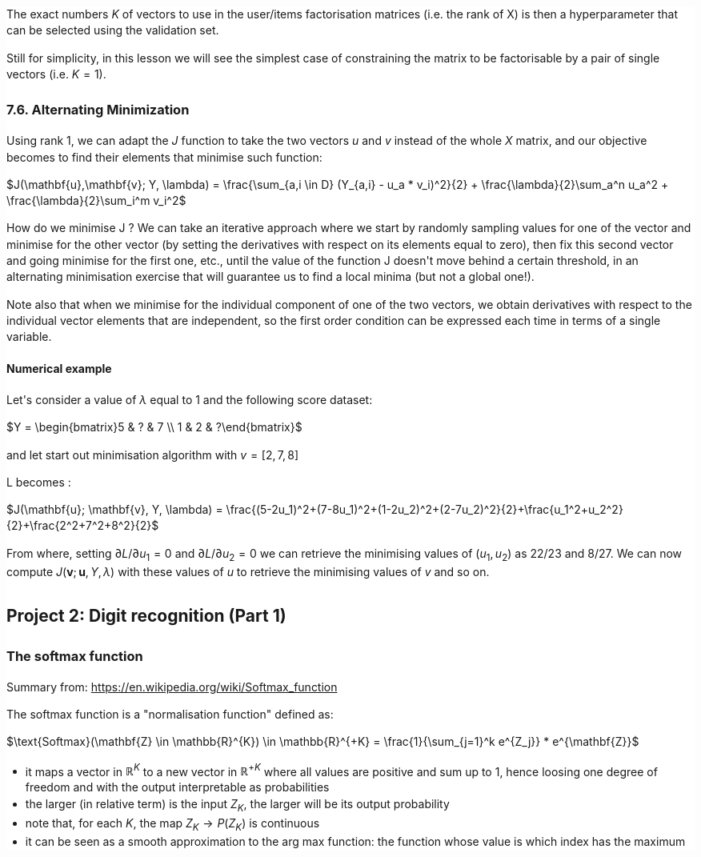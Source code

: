 The exact numbers $K$ of vectors to use in the user/items factorisation matrices (i.e. the rank of X) is then a hyperparameter that can be selected using the validation set.

Still for simplicity, in this lesson we will see the simplest case of constraining the matrix to be factorisable by a pair of single vectors (i.e. $K=1$).

### 7.6. Alternating Minimization

Using rank 1, we can adapt the $J$ function to take the two vectors $u$ and $v$ instead of the whole $X$ matrix, and our objective becomes to find their elements that minimise such function:

$J(\mathbf{u},\mathbf{v}; Y, \lambda) = \frac{\sum_{a,i \in D} (Y_{a,i} - u_a * v_i)^2}{2} + \frac{\lambda}{2}\sum_a^n u_a^2 + \frac{\lambda}{2}\sum_i^m v_i^2$

How do we minimise J ? We can take an iterative approach where we start by randomly sampling values for one of the vector and minimise for the other vector (by setting the derivatives with respect on its elements equal to zero), then fix this second vector and going minimise for the first one, etc., until the value of the function J doesn't move behind a certain threshold, in an alternating minimisation exercise that will guarantee us to find a local minima (but not a global one!).

Note also that when we minimise for the individual component of one of the two vectors, we obtain derivatives with respect to the individual vector elements that are independent, so the first order condition can be expressed each time in terms of a single variable.

#### Numerical example

Let's consider a value of $\lambda$ equal to $1$ and the following score dataset:

$Y = \begin{bmatrix}5 & ? & 7 \\ 1 & 2 & ?\end{bmatrix}$

and let start out minimisation algorithm with $v = [2,7,8]$

L becomes :

$J(\mathbf{u}; \mathbf{v}, Y, \lambda) = \frac{(5-2u_1)^2+(7-8u_1)^2+(1-2u_2)^2+(2-7u_2)^2}{2}+\frac{u_1^2+u_2^2}{2}+\frac{2^2+7^2+8^2}{2}$

From where, setting $\partial L/\partial u_1 = 0$ and $\partial L/\partial u_2 = 0$ we can retrieve the minimising values of $(u_1,u_2)$ as 22/23 and 8/27.
We can now compute $J(\mathbf{v}; \mathbf{u}, Y, \lambda)$ with these values of $u$ to retrieve the minimising values of $v$ and so on.


## Project 2: Digit recognition (Part 1)

### The softmax function
Summary from: https://en.wikipedia.org/wiki/Softmax_function

The softmax function is a "normalisation function" defined as:

$\text{Softmax}(\mathbf{Z} \in \mathbb{R}^{K}) \in \mathbb{R}^{+K}  = \frac{1}{\sum_{j=1}^k e^{Z_j}} * e^{\mathbf{Z}}$

- it maps a vector in $\mathbb{R}^{K}$ to a new vector in $\mathbb{R}^{+K}$ where all values are positive and sum up to 1, hence loosing one degree of freedom and with the output interpretable as probabilities
- the larger (in relative term) is the input $Z_K$, the larger will be its output probability
- note that, for each $K$, the map $Z_K \to P(Z_K)$ is continuous
- it can be seen as a smooth approximation to the arg max function: the function whose value is which index has the maximum
